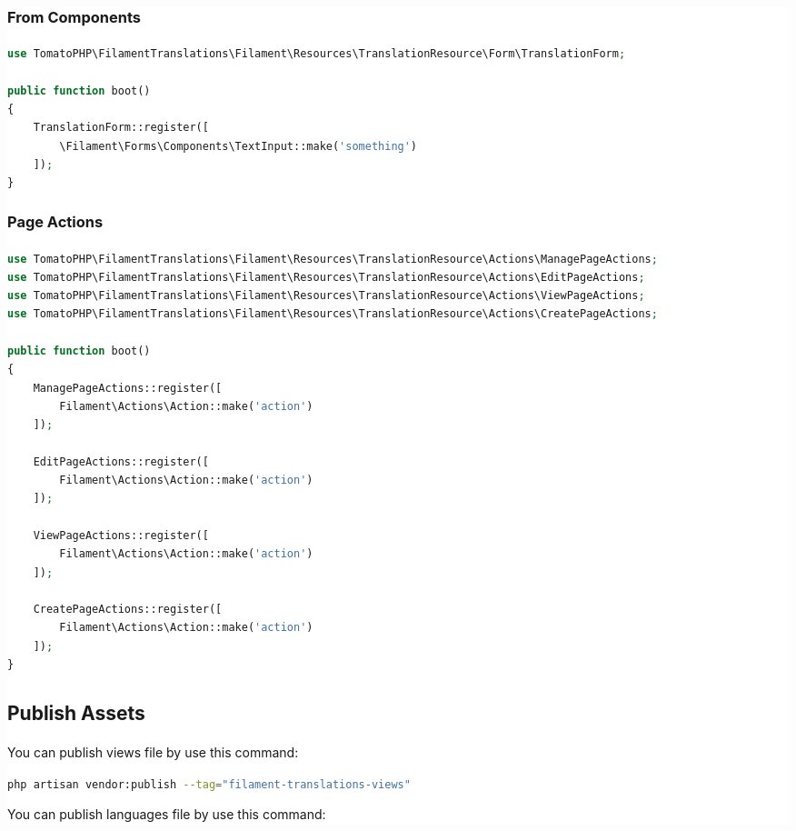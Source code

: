 ### From Components

```php
use TomatoPHP\FilamentTranslations\Filament\Resources\TranslationResource\Form\TranslationForm;

public function boot()
{
    TranslationForm::register([
        \Filament\Forms\Components\TextInput::make('something')
    ]);
}
```

### Page Actions

```php
use TomatoPHP\FilamentTranslations\Filament\Resources\TranslationResource\Actions\ManagePageActions;
use TomatoPHP\FilamentTranslations\Filament\Resources\TranslationResource\Actions\EditPageActions;
use TomatoPHP\FilamentTranslations\Filament\Resources\TranslationResource\Actions\ViewPageActions;
use TomatoPHP\FilamentTranslations\Filament\Resources\TranslationResource\Actions\CreatePageActions;

public function boot()
{
    ManagePageActions::register([
        Filament\Actions\Action::make('action')
    ]);
    
    EditPageActions::register([
        Filament\Actions\Action::make('action')
    ]);
    
    ViewPageActions::register([
        Filament\Actions\Action::make('action')
    ]);
    
    CreatePageActions::register([
        Filament\Actions\Action::make('action')
    ]);
}
```

## Publish Assets

You can publish views file by use this command:

```bash
php artisan vendor:publish --tag="filament-translations-views"
```

You can publish languages file by use this command:
